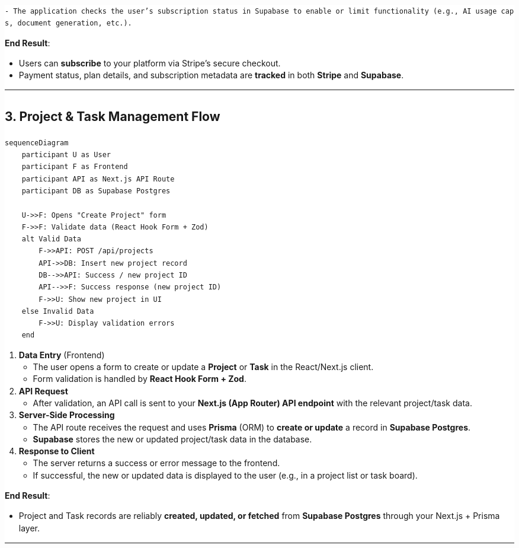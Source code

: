     - The application checks the user’s subscription status in Supabase to enable or limit functionality (e.g., AI usage caps, document generation, etc.).

**End Result**:

- Users can **subscribe** to your platform via Stripe’s secure checkout.
- Payment status, plan details, and subscription metadata are **tracked** in both **Stripe** and **Supabase**.

---

## 3. Project & Task Management Flow

```mermaid
sequenceDiagram
    participant U as User
    participant F as Frontend
    participant API as Next.js API Route
    participant DB as Supabase Postgres
    
    U->>F: Opens "Create Project" form
    F->>F: Validate data (React Hook Form + Zod)
    alt Valid Data
        F->>API: POST /api/projects
        API->>DB: Insert new project record
        DB-->>API: Success / new project ID
        API-->>F: Success response (new project ID)
        F->>U: Show new project in UI
    else Invalid Data
        F->>U: Display validation errors
    end

```

1. **Data Entry** (Frontend)
    - The user opens a form to create or update a **Project** or **Task** in the React/Next.js client.
    - Form validation is handled by **React Hook Form + Zod**.
2. **API Request**
    - After validation, an API call is sent to your **Next.js (App Router) API endpoint** with the relevant project/task data.
3. **Server-Side Processing**
    - The API route receives the request and uses **Prisma** (ORM) to **create or update** a record in **Supabase Postgres**.
    - **Supabase** stores the new or updated project/task data in the database.
4. **Response to Client**
    - The server returns a success or error message to the frontend.
    - If successful, the new or updated data is displayed to the user (e.g., in a project list or task board).

**End Result**:

- Project and Task records are reliably **created, updated, or fetched** from **Supabase Postgres** through your Next.js + Prisma layer.

---